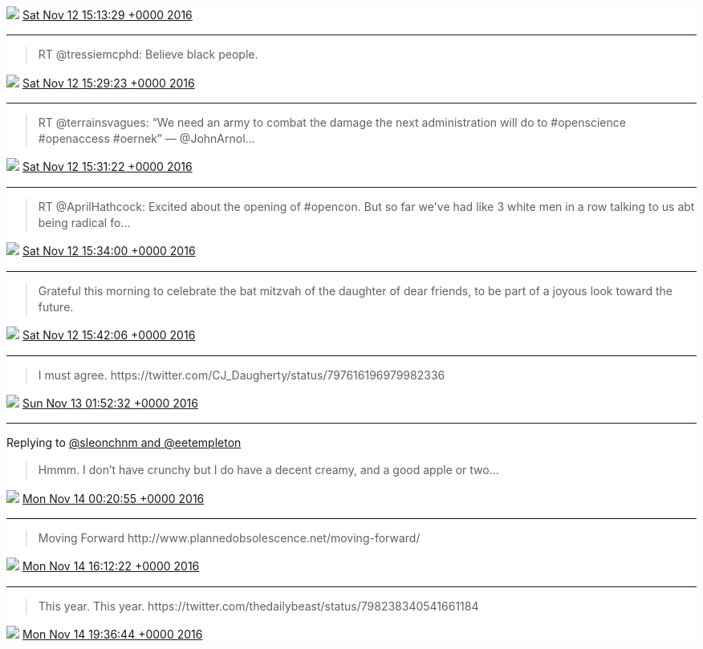 <img src="../../media/tweet.ico" width="12" /> [Sat Nov 12 15:13:29 +0000 2016](https://twitter.com/kfitz/status/797457291909955584)

----

> RT @tressiemcphd: Believe black people\.

<img src="../../media/tweet.ico" width="12" /> [Sat Nov 12 15:29:23 +0000 2016](https://twitter.com/kfitz/status/797461293485715456)

----

> RT @terrainsvagues: “We need an army to combat the damage the next administration will do to \#openscience \#openaccess \#oernek” — @JohnArnol…

<img src="../../media/tweet.ico" width="12" /> [Sat Nov 12 15:31:22 +0000 2016](https://twitter.com/kfitz/status/797461794117849088)

----

> RT @AprilHathcock: Excited about the opening of \#opencon\. But so far we've had like 3 white men in a row talking to us abt being radical fo…

<img src="../../media/tweet.ico" width="12" /> [Sat Nov 12 15:34:00 +0000 2016](https://twitter.com/kfitz/status/797462458176798720)

----

> Grateful this morning to celebrate the bat mitzvah of the daughter of dear friends, to be part of a joyous look toward the future\.

<img src="../../media/tweet.ico" width="12" /> [Sat Nov 12 15:42:06 +0000 2016](https://twitter.com/kfitz/status/797464496675713024)

----

> I must agree\. https://twitter\.com/CJ\_Daugherty/status/797616196979982336

<img src="../../media/tweet.ico" width="12" /> [Sun Nov 13 01:52:32 +0000 2016](https://twitter.com/kfitz/status/797618117178433536)

----

Replying to [@sleonchnm and @eetempleton](https://twitter.com/sharonmleon/status/797956926705266688)

> Hmmm\. I don’t have crunchy but I do have a decent creamy, and a good apple or two…

<img src="../../media/tweet.ico" width="12" /> [Mon Nov 14 00:20:55 +0000 2016](https://twitter.com/kfitz/status/797957448787079169)

----

> Moving Forward http://www\.plannedobsolescence\.net/moving\-forward/

<img src="../../media/tweet.ico" width="12" /> [Mon Nov 14 16:12:22 +0000 2016](https://twitter.com/kfitz/status/798196888184856577)

----

> This year\. This year\. https://twitter\.com/thedailybeast/status/798238340541661184

<img src="../../media/tweet.ico" width="12" /> [Mon Nov 14 19:36:44 +0000 2016](https://twitter.com/kfitz/status/798248318744887297)
